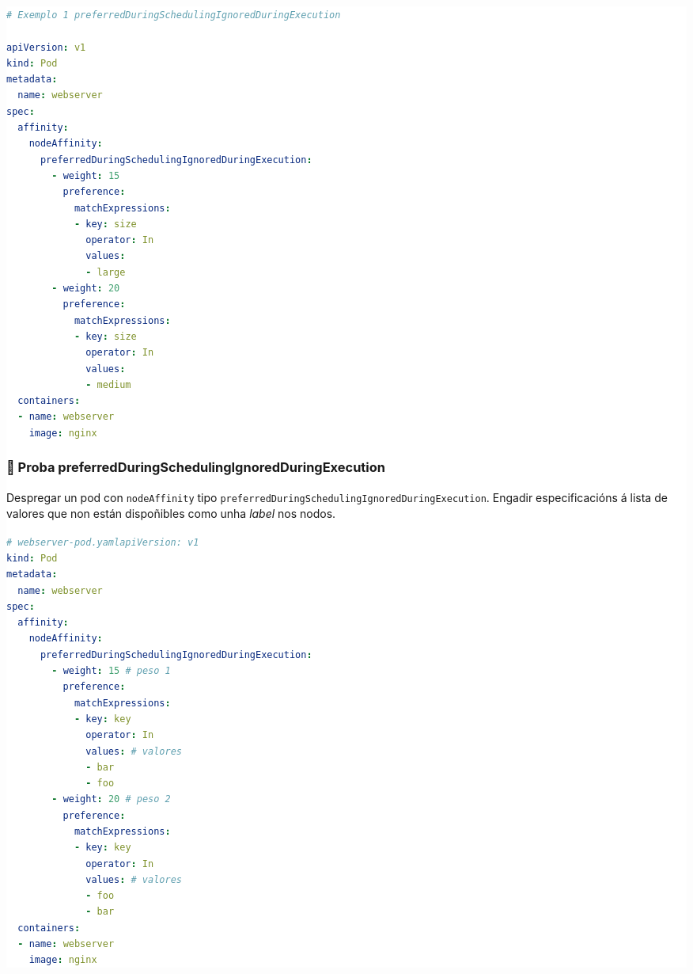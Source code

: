 ```yaml
# Exemplo 1 preferredDuringSchedulingIgnoredDuringExecution

apiVersion: v1
kind: Pod
metadata:
  name: webserver
spec:
  affinity:
    nodeAffinity:
      preferredDuringSchedulingIgnoredDuringExecution:
        - weight: 15
          preference:
            matchExpressions:
            - key: size
              operator: In
              values:
              - large
        - weight: 20
          preference:
            matchExpressions:
            - key: size
              operator: In
              values:
              - medium
  containers:
  - name: webserver
    image: nginx
```

### 🚧 Proba preferredDuringSchedulingIgnoredDuringExecution

Despregar un pod con `nodeAffinity` tipo `preferredDuringSchedulingIgnoredDuringExecution`. Engadir especificacións á lista de valores que non están dispoñibles como unha *label* nos nodos.

```yaml
# webserver-pod.yamlapiVersion: v1
kind: Pod
metadata:
  name: webserver
spec:
  affinity:
    nodeAffinity:
      preferredDuringSchedulingIgnoredDuringExecution:
        - weight: 15 # peso 1
          preference:
            matchExpressions:
            - key: key
              operator: In
              values: # valores
              - bar
              - foo
        - weight: 20 # peso 2
          preference:
            matchExpressions:
            - key: key
              operator: In
              values: # valores
              - foo
              - bar
  containers:
  - name: webserver
    image: nginx
```
